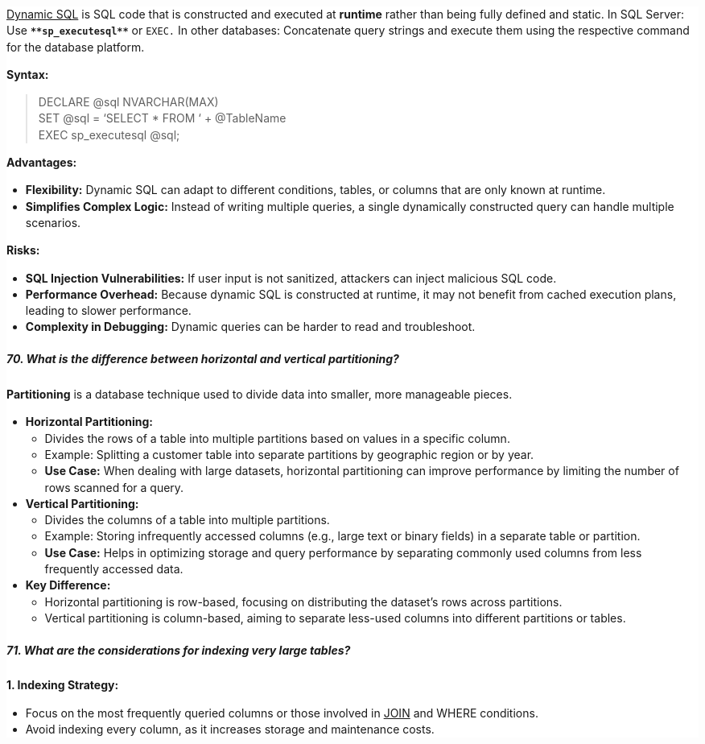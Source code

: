 [Dynamic SQL](https://www.geeksforgeeks.org/dynamic-sql/) is SQL code that is constructed and executed at **runtime** rather than being fully defined and static. In SQL Server: Use **`**sp_executesql**`** or `EXEC.` In other databases: Concatenate query strings and execute them using the respective command for the database platform.

**Syntax:**

> DECLARE @sql NVARCHAR(MAX)  
> SET @sql = ‘SELECT * FROM ‘ + @TableName  
> EXEC sp_executesql @sql;

**Advantages:**

- **Flexibility:** Dynamic SQL can adapt to different conditions, tables, or columns that are only known at runtime.
- **Simplifies Complex Logic:** Instead of writing multiple queries, a single dynamically constructed query can handle multiple scenarios.

**Risks:**

- **SQL Injection Vulnerabilities:** If user input is not sanitized, attackers can inject malicious SQL code.
- **Performance Overhead:** Because dynamic SQL is constructed at runtime, it may not benefit from cached execution plans, leading to slower performance.
- **Complexity in Debugging:** Dynamic queries can be harder to read and troubleshoot.

##### **70. What is the difference between horizontal and vertical partitioning?**

**Partitioning** is a database technique used to divide data into smaller, more manageable pieces.

- **Horizontal Partitioning:**
    - Divides the rows of a table into multiple partitions based on values in a specific column.
    - Example: Splitting a customer table into separate partitions by geographic region or by year.
    - **Use Case:** When dealing with large datasets, horizontal partitioning can improve performance by limiting the number of rows scanned for a query.
- **Vertical Partitioning:**
    - Divides the columns of a table into multiple partitions.
    - Example: Storing infrequently accessed columns (e.g., large text or binary fields) in a separate table or partition.
    - **Use Case:** Helps in optimizing storage and query performance by separating commonly used columns from less frequently accessed data.
- **Key Difference:**
    - Horizontal partitioning is row-based, focusing on distributing the dataset’s rows across partitions.
    - Vertical partitioning is column-based, aiming to separate less-used columns into different partitions or tables.

##### **71. What are the considerations for indexing very large tables?**

**1. Indexing Strategy:**

- Focus on the most frequently queried columns or those involved in [JOIN](https://www.geeksforgeeks.org/sql-join-set-1-inner-left-right-and-full-joins/) and WHERE conditions.
- Avoid indexing every column, as it increases storage and maintenance costs.
